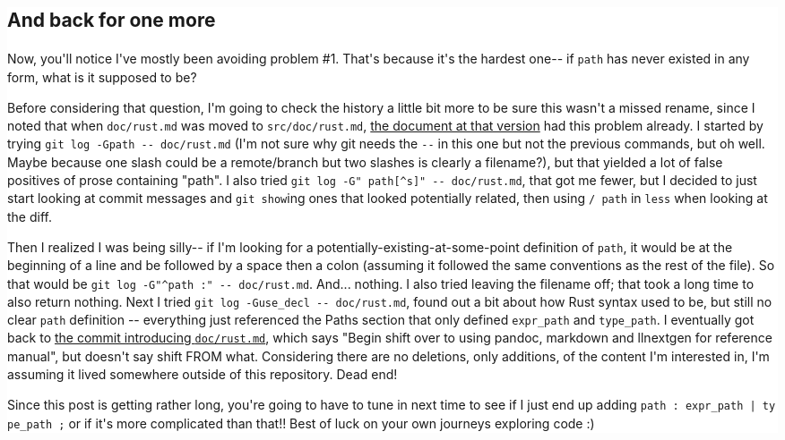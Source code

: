 ## And back for one more

Now, you'll notice I've mostly been avoiding problem #1. That's because it's the hardest one-- if `path` has never existed in any form, what is it supposed to be?

Before considering that question, I'm going to check the history a little bit more to be sure this wasn't a missed rename, since I noted that when `doc/rust.md` was moved to `src/doc/rust.md`, [the document at that version](https://raw.githubusercontent.com/alexcrichton/rust/864b434bfa3fd5b3ea9e38958652ed1abdc24f1d/src/doc/rust.md) had this problem already. I started by trying `git log -Gpath -- doc/rust.md` (I'm not sure why git needs the `--` in this one but not the previous commands, but oh well. Maybe because one slash could be a remote/branch but two slashes is clearly a filename?), but that yielded a lot of false positives of prose containing "path". I also tried `git log -G" path[^s]" -- doc/rust.md`, that got me fewer, but I decided to just start looking at commit messages and `git show`ing ones that looked potentially related, then using `/ path` in `less` when looking at the diff.

Then I realized I was being silly-- if I'm looking for a potentially-existing-at-some-point definition of `path`, it would be at the beginning of a line and be followed by a space then a colon (assuming it followed the same conventions as the rest of the file). So that would be `git log -G"^path :" -- doc/rust.md`. And... nothing. I also tried leaving the filename off; that took a long time to also return nothing. Next I tried `git log -Guse_decl -- doc/rust.md`, found out a bit about how Rust syntax used to be, but still no clear `path` definition -- everything just referenced the Paths section that only defined `expr_path` and `type_path`. I eventually got back to [the commit introducing `doc/rust.md`](https://github.com/rust-lang/rust/commit/fefdb63c4c2b078c43836e2ae9d7ffcaeec32890), which says "Begin shift over to using pandoc, markdown and llnextgen for reference manual", but doesn't say shift FROM what. Considering there are no deletions, only additions, of the content I'm interested in, I'm assuming it lived somewhere outside of this repository. Dead end!

Since this post is getting rather long, you're going to have to tune in next time to see if I just end up adding `path : expr_path | type_path ;` or if it's more complicated than that!! Best of luck on your own journeys exploring code :)
